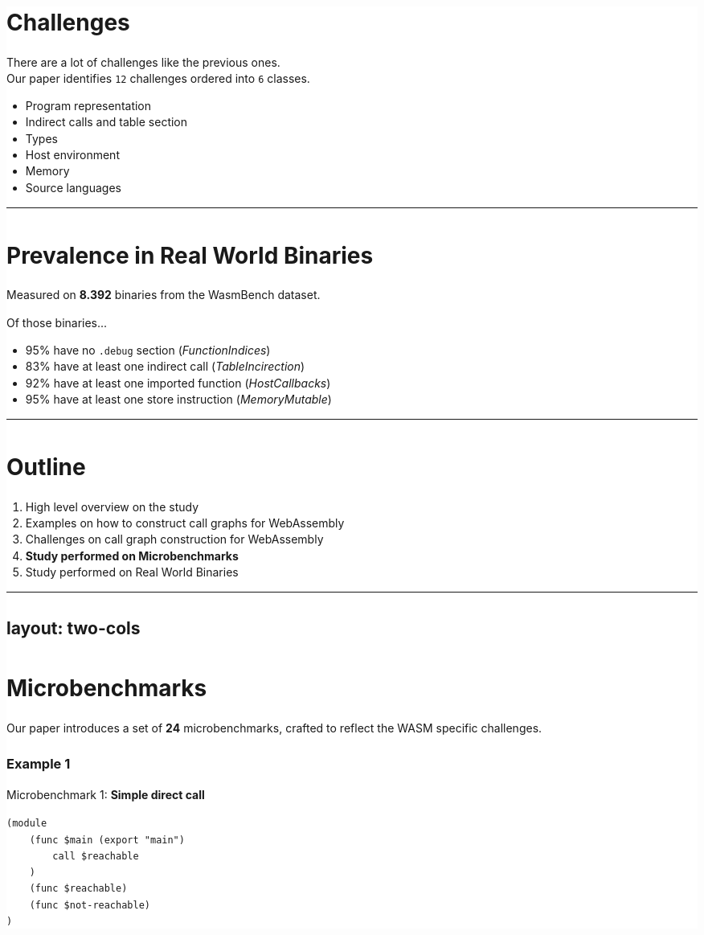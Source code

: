 
# Challenges

There are a lot of challenges like the previous ones.\
Our paper identifies `12` challenges ordered into `6` classes.

* Program representation
* Indirect calls and table section
* Types
* Host environment
* Memory
* Source languages



---

# Prevalence in Real World Binaries
Measured on **8.392** binaries from the WasmBench dataset.

Of those binaries...
* 95% have no `.debug` section (*FunctionIndices*)
* 83% have at least one indirect call (*TableIncirection*)
* 92% have at least one imported function (*HostCallbacks*)
* 95% have at least one store instruction (*MemoryMutable*)

---

# Outline
1. High level overview on the study
2. Examples on how to construct call graphs for WebAssembly
3. Challenges on call graph construction for WebAssembly
4. **Study performed on Microbenchmarks**
5. Study performed on Real World Binaries

---
layout: two-cols
---

# Microbenchmarks

Our paper introduces a set of **24** microbenchmarks, crafted to reflect the WASM specific challenges.

### Example 1
Microbenchmark 1: **Simple direct call**
```wasm
(module
    (func $main (export "main")
        call $reachable
    )
    (func $reachable)
    (func $not-reachable)
)
```
